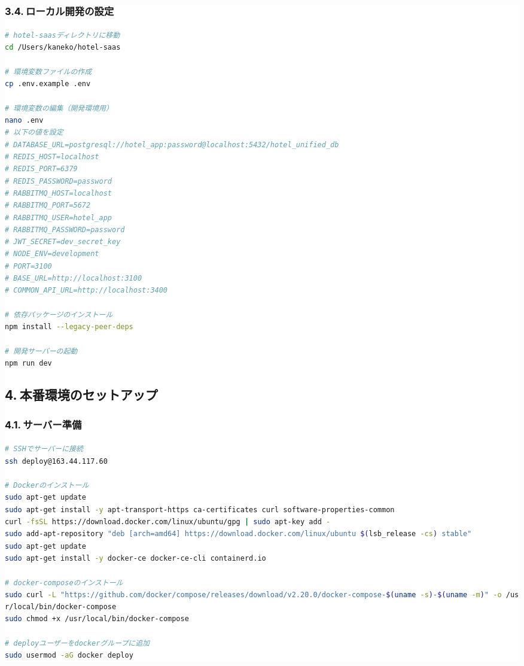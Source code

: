 ### 3.4. ローカル開発の設定

```bash
# hotel-saasディレクトリに移動
cd /Users/kaneko/hotel-saas

# 環境変数ファイルの作成
cp .env.example .env

# 環境変数の編集（開発環境用）
nano .env
# 以下の値を設定
# DATABASE_URL=postgresql://hotel_app:password@localhost:5432/hotel_unified_db
# REDIS_HOST=localhost
# REDIS_PORT=6379
# REDIS_PASSWORD=password
# RABBITMQ_HOST=localhost
# RABBITMQ_PORT=5672
# RABBITMQ_USER=hotel_app
# RABBITMQ_PASSWORD=password
# JWT_SECRET=dev_secret_key
# NODE_ENV=development
# PORT=3100
# BASE_URL=http://localhost:3100
# COMMON_API_URL=http://localhost:3400

# 依存パッケージのインストール
npm install --legacy-peer-deps

# 開発サーバーの起動
npm run dev
```

## 4. 本番環境のセットアップ

### 4.1. サーバー準備

```bash
# SSHでサーバーに接続
ssh deploy@163.44.117.60

# Dockerのインストール
sudo apt-get update
sudo apt-get install -y apt-transport-https ca-certificates curl software-properties-common
curl -fsSL https://download.docker.com/linux/ubuntu/gpg | sudo apt-key add -
sudo add-apt-repository "deb [arch=amd64] https://download.docker.com/linux/ubuntu $(lsb_release -cs) stable"
sudo apt-get update
sudo apt-get install -y docker-ce docker-ce-cli containerd.io

# docker-composeのインストール
sudo curl -L "https://github.com/docker/compose/releases/download/v2.20.0/docker-compose-$(uname -s)-$(uname -m)" -o /usr/local/bin/docker-compose
sudo chmod +x /usr/local/bin/docker-compose

# deployユーザーをdockerグループに追加
sudo usermod -aG docker deploy
```
